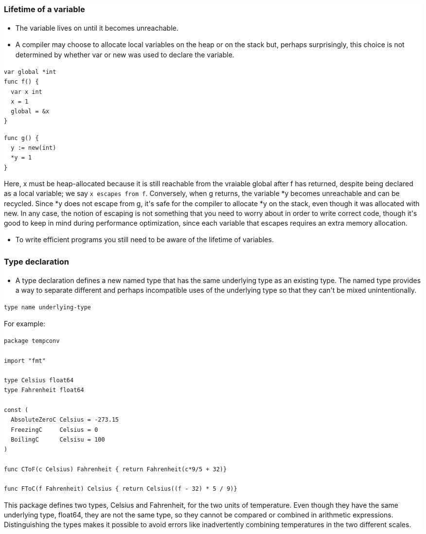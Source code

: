 ### Lifetime of a variable
- The variable lives on until it becomes unreachable.

- A compiler may choose to allocate local variables on the heap or on the stack
but, perhaps surprisingly, this choice is not determined by whether var or new
was used to declare the variable.
```
var global *int
func f() {
  var x int
  x = 1
  global = &x
}
```
```
func g() {
  y := new(int)
  *y = 1
}
```
Here, x must be heap-allocated because it is still reachable from the vraiable
global after f has returned, despite being declared as a local variable; we say
`x escapes from f`. Conversely, when g returns, the variable *y becomes
unreachable and can be recycled. Since *y does not escape from g, it's safe for
the compiler to allocate *y on the stack, even though it was allocated with new.
In any case, the notion of escaping is not something that you need to worry
about in order to write correct code, though it's good to keep in mind during
performance optimization, since each variable that escapes requires an extra
memory allocation.

- To write efficient programs you still need to be aware of the lifetime of
variables.

### Type declaration
- A type declaration defines a new named type that has the same underlying type
as an existing type. The named type provides a way to separate different and
perhaps incompatible uses of the underlying type so that they can't be mixed
unintentionally.
```
type name underlying-type
```
For example:
```
package tempconv

import "fmt"

type Celsius float64
type Fahrenheit float64

const (
  AbsoluteZeroC Celsius = -273.15
  FreezingC     Celsius = 0
  BoilingC      Celsisu = 100
)

func CToF(c Celsius) Fahrenheit { return Fahrenheit(c*9/5 + 32)}

func FToC(f Fahrenheit) Celsius { return Celsius((f - 32) * 5 / 9)}
```
This package defines two types, Celsius and Fahrenheit, for the two units of
temperature. Even though they have the same underlying type, float64, they are
not the same type, so they cannot be compared or combined in arithmetic
expressions. Distinguishing the types makes it possible to avoid errors like
inadvertently combining temperatures in the two different scales.
